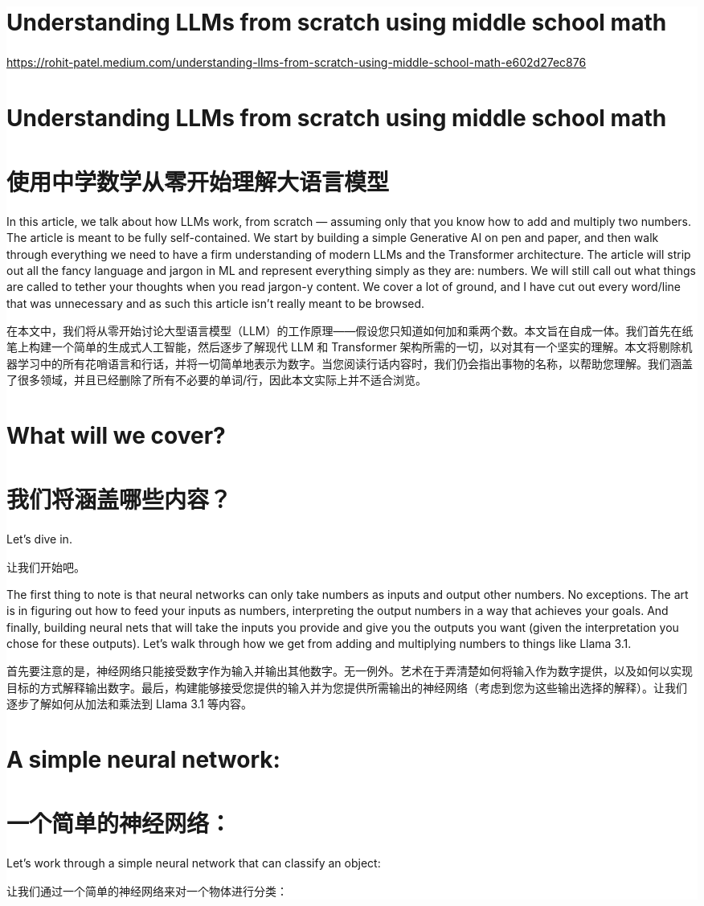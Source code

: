 
Understanding LLMs from scratch using middle school math
========================================================
  
https://rohit-patel.medium.com/understanding-llms-from-scratch-using-middle-school-math-e602d27ec876
# Understanding LLMs from scratch using middle school math

# 使用中学数学从零开始理解大语言模型


In this article, we talk about how LLMs work, from scratch — assuming only that you know how to add and multiply two numbers. The article is meant to be fully self-contained. We start by building a simple Generative AI on pen and paper, and then walk through everything we need to have a firm understanding of modern LLMs and the Transformer architecture. The article will strip out all the fancy language and jargon in ML and represent everything simply as they are: numbers. We will still call out what things are called to tether your thoughts when you read jargon-y content. We cover a lot of ground, and I have cut out every word/line that was unnecessary and as such this article isn’t really meant to be browsed.

在本文中，我们将从零开始讨论大型语言模型（LLM）的工作原理——假设您只知道如何加和乘两个数。本文旨在自成一体。我们首先在纸笔上构建一个简单的生成式人工智能，然后逐步了解现代 LLM 和 Transformer 架构所需的一切，以对其有一个坚实的理解。本文将剔除机器学习中的所有花哨语言和行话，并将一切简单地表示为数字。当您阅读行话内容时，我们仍会指出事物的名称，以帮助您理解。我们涵盖了很多领域，并且已经删除了所有不必要的单词/行，因此本文实际上并不适合浏览。
# What will we cover?

# 我们将涵盖哪些内容？


Let’s dive in.

让我们开始吧。

The first thing to note is that neural networks can only take numbers as inputs and output other numbers. No exceptions. The art is in figuring out how to feed your inputs as numbers, interpreting the output numbers in a way that achieves your goals. And finally, building neural nets that will take the inputs you provide and give you the outputs you want (given the interpretation you chose for these outputs). Let’s walk through how we get from adding and multiplying numbers to things like Llama 3.1.

首先要注意的是，神经网络只能接受数字作为输入并输出其他数字。无一例外。艺术在于弄清楚如何将输入作为数字提供，以及如何以实现目标的方式解释输出数字。最后，构建能够接受您提供的输入并为您提供所需输出的神经网络（考虑到您为这些输出选择的解释）。让我们逐步了解如何从加法和乘法到 Llama 3.1 等内容。
# A simple neural network:

# 一个简单的神经网络：


Let’s work through a simple neural network that can classify an object:

让我们通过一个简单的神经网络来对一个物体进行分类：  
